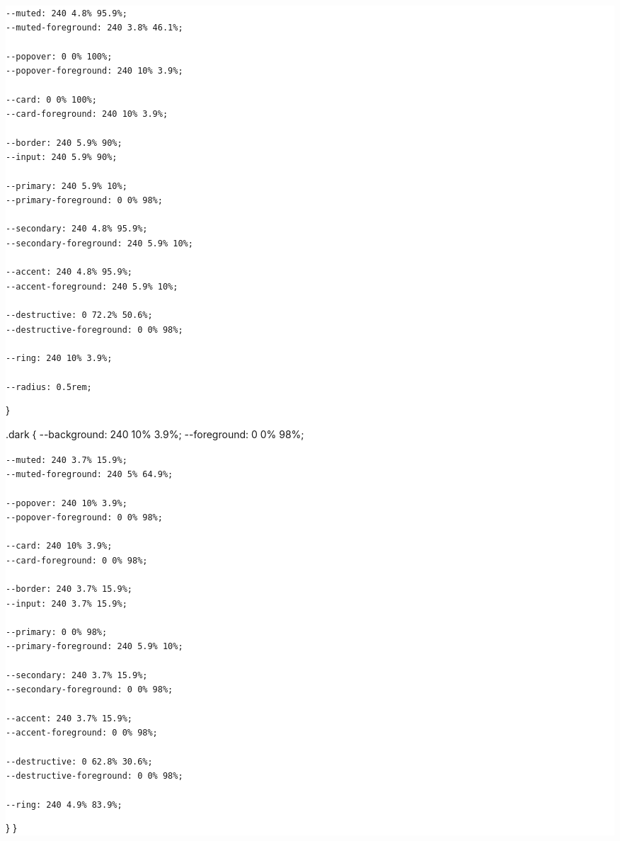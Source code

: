     --muted: 240 4.8% 95.9%;
    --muted-foreground: 240 3.8% 46.1%;
 
    --popover: 0 0% 100%;
    --popover-foreground: 240 10% 3.9%;
 
    --card: 0 0% 100%;
    --card-foreground: 240 10% 3.9%;
 
    --border: 240 5.9% 90%;
    --input: 240 5.9% 90%;
 
    --primary: 240 5.9% 10%;
    --primary-foreground: 0 0% 98%;
 
    --secondary: 240 4.8% 95.9%;
    --secondary-foreground: 240 5.9% 10%;
 
    --accent: 240 4.8% 95.9%;
    --accent-foreground: 240 5.9% 10%;
 
    --destructive: 0 72.2% 50.6%;
    --destructive-foreground: 0 0% 98%;
 
    --ring: 240 10% 3.9%;
 
    --radius: 0.5rem;
  }
 
  .dark {
    --background: 240 10% 3.9%;
    --foreground: 0 0% 98%;
 
    --muted: 240 3.7% 15.9%;
    --muted-foreground: 240 5% 64.9%;
 
    --popover: 240 10% 3.9%;
    --popover-foreground: 0 0% 98%;
 
    --card: 240 10% 3.9%;
    --card-foreground: 0 0% 98%;
 
    --border: 240 3.7% 15.9%;
    --input: 240 3.7% 15.9%;
 
    --primary: 0 0% 98%;
    --primary-foreground: 240 5.9% 10%;
 
    --secondary: 240 3.7% 15.9%;
    --secondary-foreground: 0 0% 98%;
 
    --accent: 240 3.7% 15.9%;
    --accent-foreground: 0 0% 98%;
 
    --destructive: 0 62.8% 30.6%;
    --destructive-foreground: 0 0% 98%;
 
    --ring: 240 4.9% 83.9%;
  }
}
 